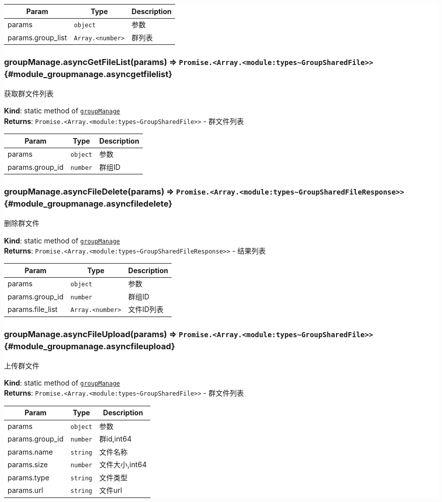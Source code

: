| Param | Type | Description |
| --- | --- | --- |
| params | <code>object</code> | 参数 |
| params.group_list | <code>Array.&lt;number&gt;</code> | 群列表 |

### groupManage.asyncGetFileList(params) ⇒ <code>Promise.&lt;Array.&lt;module:types~GroupSharedFile&gt;&gt;</code> {#module_groupmanage.asyncgetfilelist}
获取群文件列表

**Kind**: static method of [<code>groupManage</code>](#module_groupmanage)  
**Returns**: <code>Promise.&lt;Array.&lt;module:types~GroupSharedFile&gt;&gt;</code> - 群文件列表  

| Param | Type | Description |
| --- | --- | --- |
| params | <code>object</code> | 参数 |
| params.group_id | <code>number</code> | 群组ID |

### groupManage.asyncFileDelete(params) ⇒ <code>Promise.&lt;Array.&lt;module:types~GroupSharedFileResponse&gt;&gt;</code> {#module_groupmanage.asyncfiledelete}
删除群文件

**Kind**: static method of [<code>groupManage</code>](#module_groupmanage)  
**Returns**: <code>Promise.&lt;Array.&lt;module:types~GroupSharedFileResponse&gt;&gt;</code> - 结果列表  

| Param | Type | Description |
| --- | --- | --- |
| params | <code>object</code> | 参数 |
| params.group_id | <code>number</code> | 群组ID |
| params.file_list | <code>Array.&lt;number&gt;</code> | 文件ID列表 |

### groupManage.asyncFileUpload(params) ⇒ <code>Promise.&lt;Array.&lt;module:types~GroupSharedFile&gt;&gt;</code> {#module_groupmanage.asyncfileupload}
上传群文件

**Kind**: static method of [<code>groupManage</code>](#module_groupmanage)  
**Returns**: <code>Promise.&lt;Array.&lt;module:types~GroupSharedFile&gt;&gt;</code> - 群文件列表  

| Param | Type | Description |
| --- | --- | --- |
| params | <code>object</code> | 参数 |
| params.group_id | <code>number</code> | 群id,int64 |
| params.name | <code>string</code> | 文件名称 |
| params.size | <code>number</code> | 文件大小,int64 |
| params.type | <code>string</code> | 文件类型 |
| params.url | <code>string</code> | 文件url |
